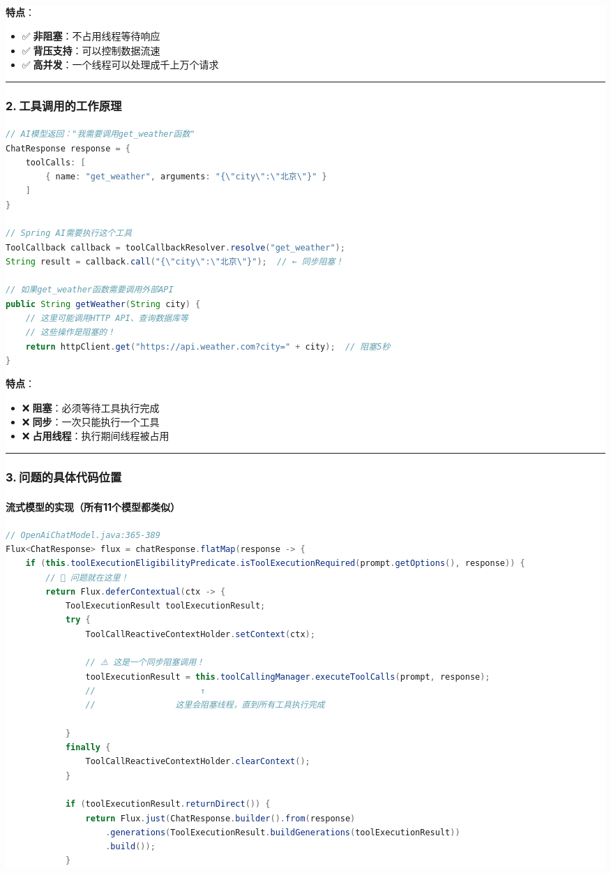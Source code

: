 **特点**：
- ✅ **非阻塞**：不占用线程等待响应
- ✅ **背压支持**：可以控制数据流速
- ✅ **高并发**：一个线程可以处理成千上万个请求

---

### **2. 工具调用的工作原理**

```java
// AI模型返回："我需要调用get_weather函数"
ChatResponse response = {
    toolCalls: [
        { name: "get_weather", arguments: "{\"city\":\"北京\"}" }
    ]
}

// Spring AI需要执行这个工具
ToolCallback callback = toolCallbackResolver.resolve("get_weather");
String result = callback.call("{\"city\":\"北京\"}");  // ← 同步阻塞！

// 如果get_weather函数需要调用外部API
public String getWeather(String city) {
    // 这里可能调用HTTP API、查询数据库等
    // 这些操作是阻塞的！
    return httpClient.get("https://api.weather.com?city=" + city);  // 阻塞5秒
}
```

**特点**：
- ❌ **阻塞**：必须等待工具执行完成
- ❌ **同步**：一次只能执行一个工具
- ❌ **占用线程**：执行期间线程被占用

---

### **3. 问题的具体代码位置**

#### **流式模型的实现（所有11个模型都类似）**

```java
// OpenAiChatModel.java:365-389
Flux<ChatResponse> flux = chatResponse.flatMap(response -> {
    if (this.toolExecutionEligibilityPredicate.isToolExecutionRequired(prompt.getOptions(), response)) {
        // 🔴 问题就在这里！
        return Flux.deferContextual(ctx -> {
            ToolExecutionResult toolExecutionResult;
            try {
                ToolCallReactiveContextHolder.setContext(ctx);
                
                // ⚠️ 这是一个同步阻塞调用！
                toolExecutionResult = this.toolCallingManager.executeToolCalls(prompt, response);
                //                     ↑
                //                这里会阻塞线程，直到所有工具执行完成
                
            }
            finally {
                ToolCallReactiveContextHolder.clearContext();
            }
            
            if (toolExecutionResult.returnDirect()) {
                return Flux.just(ChatResponse.builder().from(response)
                    .generations(ToolExecutionResult.buildGenerations(toolExecutionResult))
                    .build());
            }
```